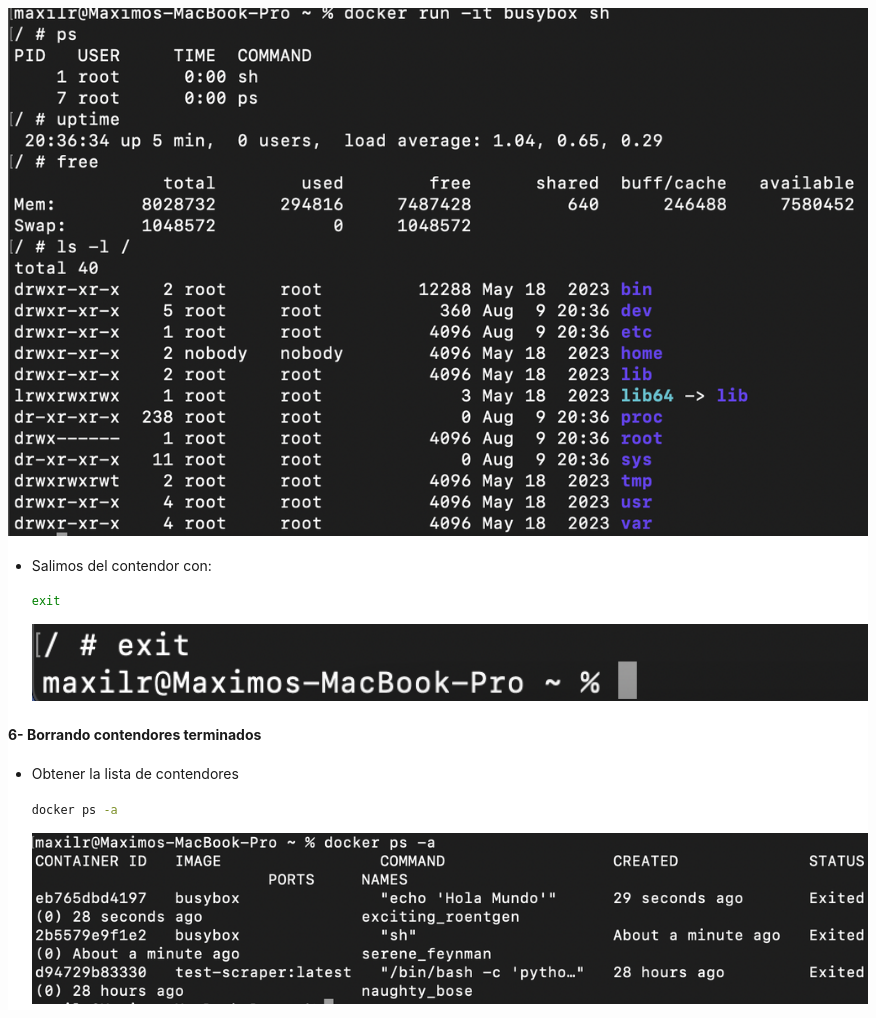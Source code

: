   <img src="./images/image-9.png" width="1250"/>

- Salimos del contendor con:

  ```bash
  exit
  ```

  <img src="./images/image-10.png" width="1250"/>

#### 6- Borrando contendores terminados

- Obtener la lista de contendores

  ```bash
  docker ps -a
  ```

  <img src="./images/image-7.png" width="1250"/>

